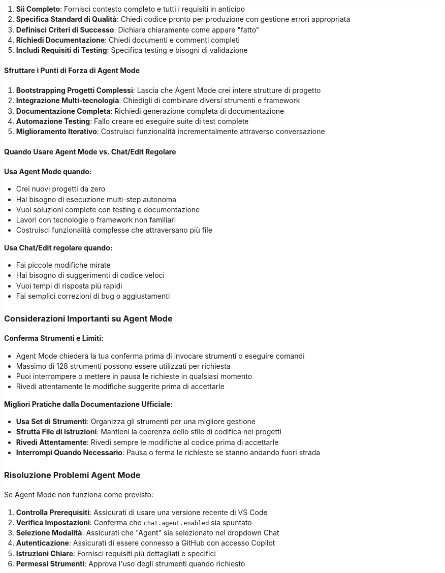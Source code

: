 1. **Sii Completo**: Fornisci contesto completo e tutti i requisiti in anticipo
2. **Specifica Standard di Qualità**: Chiedi codice pronto per produzione con gestione errori appropriata
3. **Definisci Criteri di Successo**: Dichiara chiaramente come appare "fatto"
4. **Richiedi Documentazione**: Chiedi documenti e commenti completi
5. **Includi Requisiti di Testing**: Specifica testing e bisogni di validazione

#### Sfruttare i Punti di Forza di Agent Mode

1. **Bootstrapping Progetti Complessi**: Lascia che Agent Mode crei intere strutture di progetto
2. **Integrazione Multi-tecnologia**: Chiedigli di combinare diversi strumenti e framework
3. **Documentazione Completa**: Richiedi generazione completa di documentazione
4. **Automazione Testing**: Fallo creare ed eseguire suite di test complete
5. **Miglioramento Iterativo**: Costruisci funzionalità incrementalmente attraverso conversazione

#### Quando Usare Agent Mode vs. Chat/Edit Regolare

**Usa Agent Mode quando:**
- Crei nuovi progetti da zero
- Hai bisogno di esecuzione multi-step autonoma
- Vuoi soluzioni complete con testing e documentazione
- Lavori con tecnologie o framework non familiari
- Costruisci funzionalità complesse che attraversano più file

**Usa Chat/Edit regolare quando:**
- Fai piccole modifiche mirate
- Hai bisogno di suggerimenti di codice veloci
- Vuoi tempi di risposta più rapidi
- Fai semplici correzioni di bug o aggiustamenti

### Considerazioni Importanti su Agent Mode

**Conferma Strumenti e Limiti:**
- Agent Mode chiederà la tua conferma prima di invocare strumenti o eseguire comandi
- Massimo di 128 strumenti possono essere utilizzati per richiesta
- Puoi interrompere o mettere in pausa le richieste in qualsiasi momento
- Rivedi attentamente le modifiche suggerite prima di accettarle

**Migliori Pratiche dalla Documentazione Ufficiale:**
- **Usa Set di Strumenti**: Organizza gli strumenti per una migliore gestione
- **Sfrutta File di Istruzioni**: Mantieni la coerenza dello stile di codifica nei progetti
- **Rivedi Attentamente**: Rivedi sempre le modifiche al codice prima di accettarle
- **Interrompi Quando Necessario**: Pausa o ferma le richieste se stanno andando fuori strada

### Risoluzione Problemi Agent Mode

Se Agent Mode non funziona come previsto:

1. **Controlla Prerequisiti**: Assicurati di usare una versione recente di VS Code
2. **Verifica Impostazioni**: Conferma che `chat.agent.enabled` sia spuntato
3. **Selezione Modalità**: Assicurati che "Agent" sia selezionato nel dropdown Chat
4. **Autenticazione**: Assicurati di essere connesso a GitHub con accesso Copilot
5. **Istruzioni Chiare**: Fornisci requisiti più dettagliati e specifici
6. **Permessi Strumenti**: Approva l'uso degli strumenti quando richiesto
